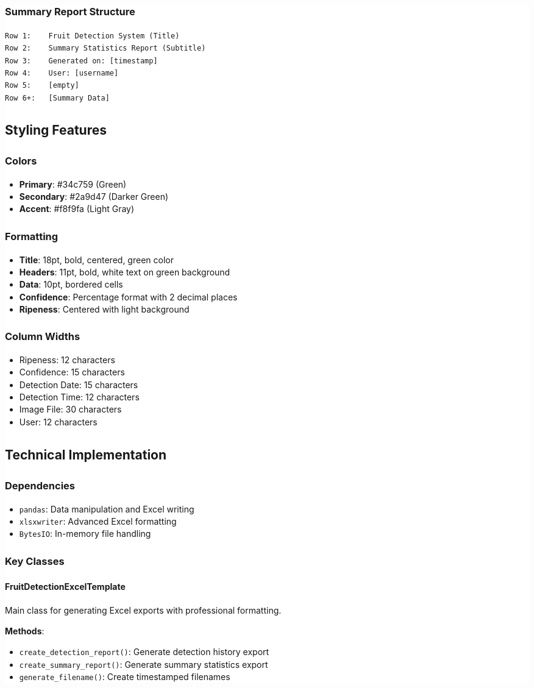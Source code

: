 ### Summary Report Structure

```
Row 1:    Fruit Detection System (Title)
Row 2:    Summary Statistics Report (Subtitle)
Row 3:    Generated on: [timestamp]
Row 4:    User: [username]
Row 5:    [empty]
Row 6+:   [Summary Data]
```

## Styling Features

### Colors
- **Primary**: #34c759 (Green)
- **Secondary**: #2a9d47 (Darker Green)
- **Accent**: #f8f9fa (Light Gray)

### Formatting
- **Title**: 18pt, bold, centered, green color
- **Headers**: 11pt, bold, white text on green background
- **Data**: 10pt, bordered cells
- **Confidence**: Percentage format with 2 decimal places
- **Ripeness**: Centered with light background

### Column Widths
- Ripeness: 12 characters
- Confidence: 15 characters
- Detection Date: 15 characters
- Detection Time: 12 characters
- Image File: 30 characters
- User: 12 characters

## Technical Implementation

### Dependencies
- `pandas`: Data manipulation and Excel writing
- `xlsxwriter`: Advanced Excel formatting
- `BytesIO`: In-memory file handling

### Key Classes

#### FruitDetectionExcelTemplate
Main class for generating Excel exports with professional formatting.

**Methods**:
- `create_detection_report()`: Generate detection history export
- `create_summary_report()`: Generate summary statistics export
- `generate_filename()`: Create timestamped filenames
